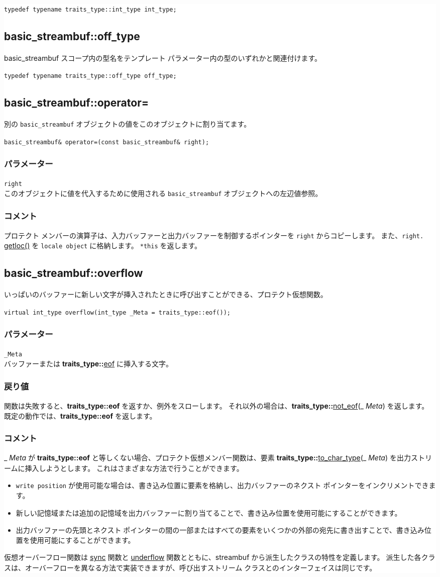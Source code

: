 ```  
typedef typename traits_type::int_type int_type;  
```  
  
##  <a name="off_type"></a>  basic_streambuf::off_type  
 basic_streambuf スコープ内の型名をテンプレート パラメーター内の型のいずれかと関連付けます。  
  
```  
typedef typename traits_type::off_type off_type;  
```  
  
##  <a name="op_eq"></a>  basic_streambuf::operator=  
 別の `basic_streambuf` オブジェクトの値をこのオブジェクトに割り当てます。  
  
```  
basic_streambuf& operator=(const basic_streambuf& right);
```  
  
### <a name="parameters"></a>パラメーター  
 `right`  
 このオブジェクトに値を代入するために使用される `basic_streambuf` オブジェクトへの左辺値参照。  
  
### <a name="remarks"></a>コメント  
 プロテクト メンバーの演算子は、入力バッファーと出力バッファーを制御するポインターを `right` からコピーします。 また、`right.`[getloc()](#getloc) を `locale object` に格納します。 `*this` を返します。  
  
##  <a name="overflow"></a>  basic_streambuf::overflow  
 いっぱいのバッファーに新しい文字が挿入されたときに呼び出すことができる、プロテクト仮想関数。  
  
```  
virtual int_type overflow(int_type _Meta = traits_type::eof());
```  
  
### <a name="parameters"></a>パラメーター  
 `_Meta`  
 バッファーまたは **traits_type::**[eof](../standard-library/char-traits-struct.md#eof) に挿入する文字。  
  
### <a name="return-value"></a>戻り値  
 関数は失敗すると、**traits_type::eof** を返すか、例外をスローします。 それ以外の場合は、**traits_type::**[not_eof](../standard-library/char-traits-struct.md#not_eof)(_ *Meta*) を返します。 既定の動作では、**traits_type::eof** を返します。  
  
### <a name="remarks"></a>コメント  
 _ *Meta* が **traits_type::eof** と等しくない場合、プロテクト仮想メンバー関数は、要素 **traits_type::**[to_char_type](../standard-library/char-traits-struct.md#to_char_type)(\_ *Meta*) を出力ストリームに挿入しようとします。 これはさまざまな方法で行うことができます。  
  
-   `write position` が使用可能な場合は、書き込み位置に要素を格納し、出力バッファーのネクスト ポインターをインクリメントできます。  
  
-   新しい記憶域または追加の記憶域を出力バッファーに割り当てることで、書き込み位置を使用可能にすることができます。  
  
-   出力バッファーの先頭とネクスト ポインターの間の一部またはすべての要素をいくつかの外部の宛先に書き出すことで、書き込み位置を使用可能にすることができます。  
  
 仮想オーバーフロー関数は [sync](#sync) 関数と [underflow](#underflow) 関数とともに、streambuf から派生したクラスの特性を定義します。 派生した各クラスは、オーバーフローを異なる方法で実装できますが、呼び出すストリーム クラスとのインターフェイスは同じです。  
  
